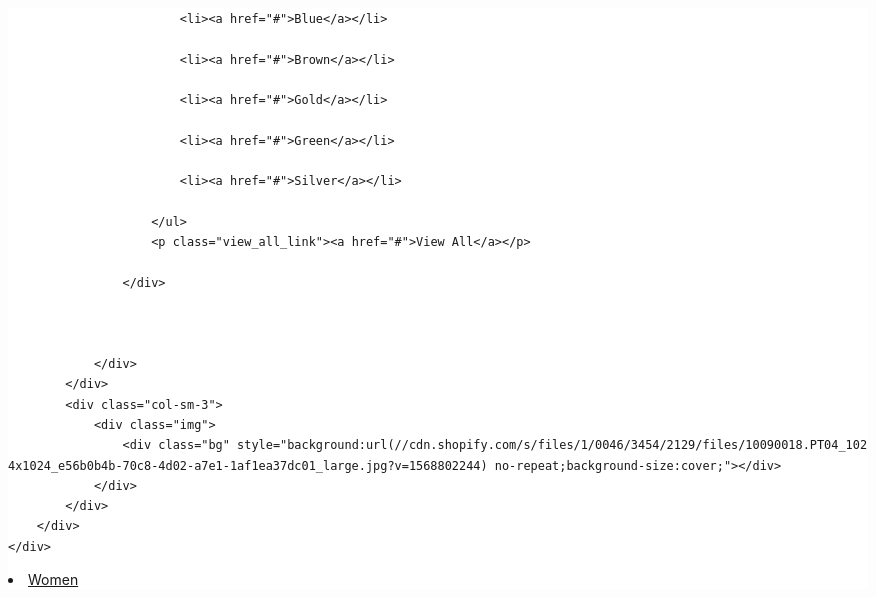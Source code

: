 							<li><a href="#">Blue</a></li>
							
							<li><a href="#">Brown</a></li>
							
							<li><a href="#">Gold</a></li>
							
							<li><a href="#">Green</a></li>
							
							<li><a href="#">Silver</a></li>
							
						</ul>
						<p class="view_all_link"><a href="#">View All</a></p>
						
					</div>
					

					
				</div>
			</div>
			<div class="col-sm-3">
				<div class="img"> 
					<div class="bg" style="background:url(//cdn.shopify.com/s/files/1/0046/3454/2129/files/10090018.PT04_1024x1024_e56b0b4b-70c8-4d02-a7e1-1af1ea37dc01_large.jpg?v=1568802244) no-repeat;background-size:cover;"></div>
				</div>
			</div>
		</div>
	</div>
</div>
    
    

    

    

    

    
    
    
    

    

    

    

    

    
    
    
    

    
  </li> 
  
  
  

  <li class="has_child li ">
    <a class="main_li_a" href="/collections/womens-watches">
      Women<i class="fa fa-caret-down" aria-hidden="true"></i>
    </a>
    

    
    
    
    